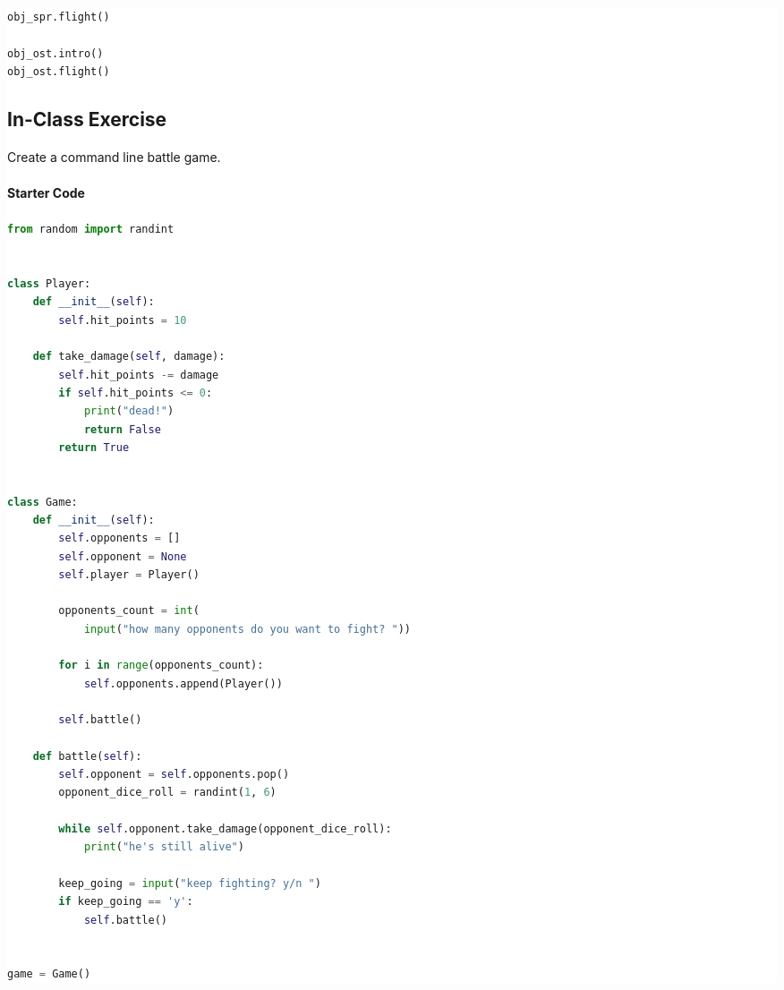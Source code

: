 ```python
obj_spr.flight()

obj_ost.intro()
obj_ost.flight()
```

## In-Class Exercise

Create a command line battle game.

#### Starter Code

```python
from random import randint


class Player:
    def __init__(self):
        self.hit_points = 10

    def take_damage(self, damage):
        self.hit_points -= damage
        if self.hit_points <= 0:
            print("dead!")
            return False
        return True


class Game:
    def __init__(self):
        self.opponents = []
        self.opponent = None
        self.player = Player()

        opponents_count = int(
            input("how many opponents do you want to fight? "))

        for i in range(opponents_count):
            self.opponents.append(Player())

        self.battle()

    def battle(self):
        self.opponent = self.opponents.pop()
        opponent_dice_roll = randint(1, 6)

        while self.opponent.take_damage(opponent_dice_roll):
            print("he's still alive")

        keep_going = input("keep fighting? y/n ")
        if keep_going == 'y':
            self.battle()


game = Game()
```
